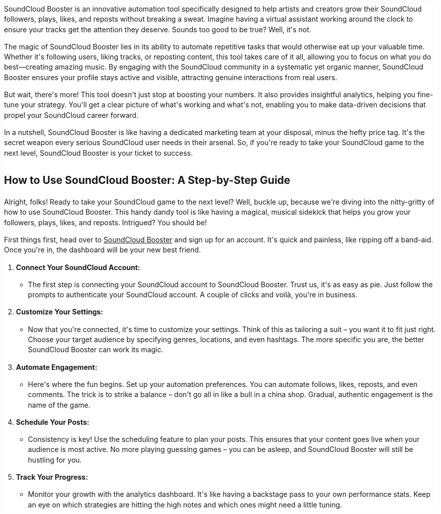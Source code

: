 SoundCloud Booster is an innovative automation tool specifically designed to help artists and creators grow their SoundCloud followers, plays, likes, and reposts without breaking a sweat. Imagine having a virtual assistant working around the clock to ensure your tracks get the attention they deserve. Sounds too good to be true? Well, it's not.

The magic of SoundCloud Booster lies in its ability to automate repetitive tasks that would otherwise eat up your valuable time. Whether it's following users, liking tracks, or reposting content, this tool takes care of it all, allowing you to focus on what you do best—creating amazing music. By engaging with the SoundCloud community in a systematic yet organic manner, SoundCloud Booster ensures your profile stays active and visible, attracting genuine interactions from real users.

But wait, there's more! This tool doesn't just stop at boosting your numbers. It also provides insightful analytics, helping you fine-tune your strategy. You'll get a clear picture of what's working and what's not, enabling you to make data-driven decisions that propel your SoundCloud career forward.

In a nutshell, SoundCloud Booster is like having a dedicated marketing team at your disposal, minus the hefty price tag. It's the secret weapon every serious SoundCloud user needs in their arsenal. So, if you're ready to take your SoundCloud game to the next level, SoundCloud Booster is your ticket to success.



## How to Use SoundCloud Booster: A Step-by-Step Guide

Alright, folks! Ready to take your SoundCloud game to the next level? Well, buckle up, because we're diving into the nitty-gritty of how to use SoundCloud Booster. This handy dandy tool is like having a magical, musical sidekick that helps you grow your followers, plays, likes, and reposts. Intrigued? You should be!

First things first, head over to [SoundCloud Booster](https://soundcloudbooster.com) and sign up for an account. It's quick and painless, like ripping off a band-aid. Once you're in, the dashboard will be your new best friend.

1. **Connect Your SoundCloud Account:**
   - The first step is connecting your SoundCloud account to SoundCloud Booster. Trust us, it's as easy as pie. Just follow the prompts to authenticate your SoundCloud account. A couple of clicks and voilà, you're in business.

2. **Customize Your Settings:**
   - Now that you're connected, it's time to customize your settings. Think of this as tailoring a suit – you want it to fit just right. Choose your target audience by specifying genres, locations, and even hashtags. The more specific you are, the better SoundCloud Booster can work its magic.

3. **Automate Engagement:**
   - Here's where the fun begins. Set up your automation preferences. You can automate follows, likes, reposts, and even comments. The trick is to strike a balance – don't go all in like a bull in a china shop. Gradual, authentic engagement is the name of the game.

4. **Schedule Your Posts:**
   - Consistency is key! Use the scheduling feature to plan your posts. This ensures that your content goes live when your audience is most active. No more playing guessing games – you can be asleep, and SoundCloud Booster will still be hustling for you.

5. **Track Your Progress:**
   - Monitor your growth with the analytics dashboard. It's like having a backstage pass to your own performance stats. Keep an eye on which strategies are hitting the high notes and which ones might need a little tuning.

